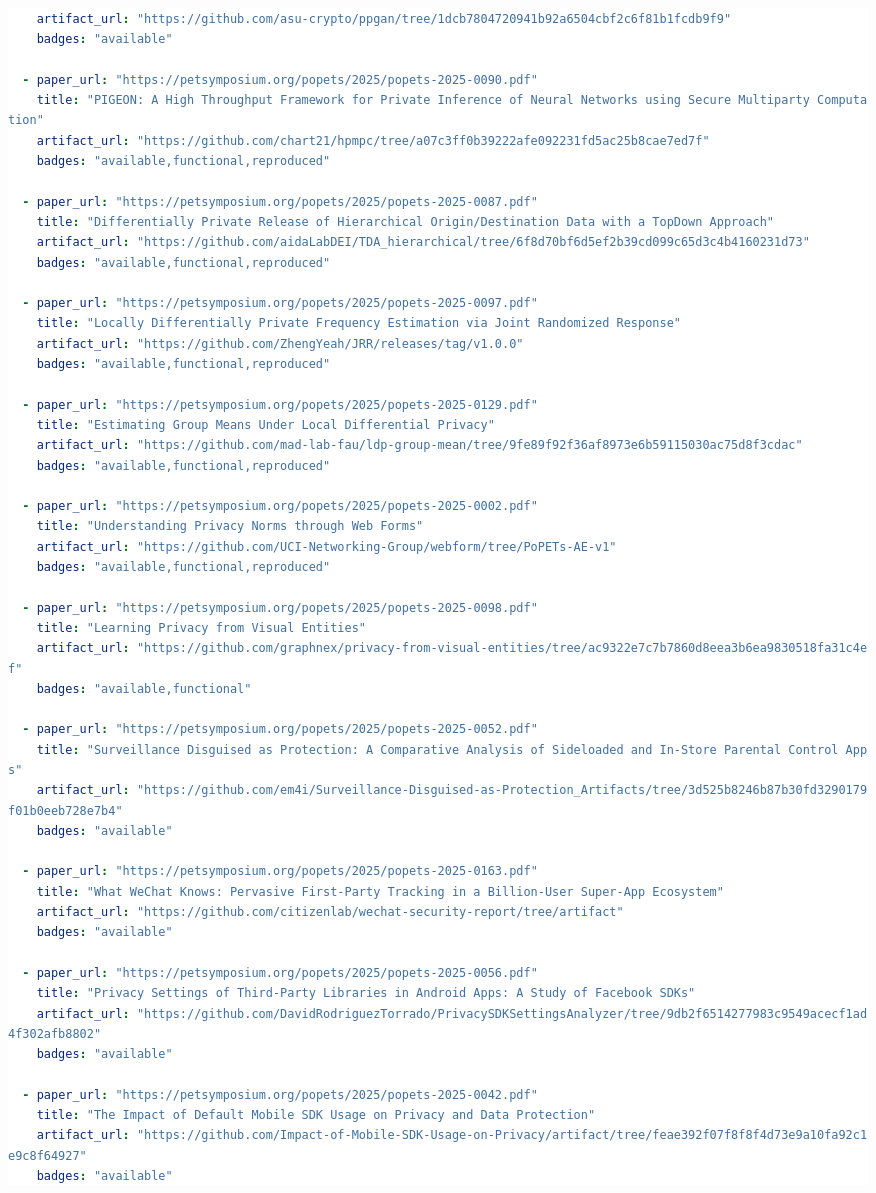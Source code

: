 ```yaml
    artifact_url: "https://github.com/asu-crypto/ppgan/tree/1dcb7804720941b92a6504cbf2c6f81b1fcdb9f9"
    badges: "available"

  - paper_url: "https://petsymposium.org/popets/2025/popets-2025-0090.pdf"
    title: "PIGEON: A High Throughput Framework for Private Inference of Neural Networks using Secure Multiparty Computation"
    artifact_url: "https://github.com/chart21/hpmpc/tree/a07c3ff0b39222afe092231fd5ac25b8cae7ed7f"
    badges: "available,functional,reproduced"

  - paper_url: "https://petsymposium.org/popets/2025/popets-2025-0087.pdf"
    title: "Differentially Private Release of Hierarchical Origin/Destination Data with a TopDown Approach"
    artifact_url: "https://github.com/aidaLabDEI/TDA_hierarchical/tree/6f8d70bf6d5ef2b39cd099c65d3c4b4160231d73"
    badges: "available,functional,reproduced"

  - paper_url: "https://petsymposium.org/popets/2025/popets-2025-0097.pdf"
    title: "Locally Differentially Private Frequency Estimation via Joint Randomized Response"
    artifact_url: "https://github.com/ZhengYeah/JRR/releases/tag/v1.0.0"
    badges: "available,functional,reproduced"

  - paper_url: "https://petsymposium.org/popets/2025/popets-2025-0129.pdf"
    title: "Estimating Group Means Under Local Differential Privacy"
    artifact_url: "https://github.com/mad-lab-fau/ldp-group-mean/tree/9fe89f92f36af8973e6b59115030ac75d8f3cdac"
    badges: "available,functional,reproduced"

  - paper_url: "https://petsymposium.org/popets/2025/popets-2025-0002.pdf"
    title: "Understanding Privacy Norms through Web Forms"
    artifact_url: "https://github.com/UCI-Networking-Group/webform/tree/PoPETs-AE-v1"
    badges: "available,functional,reproduced"

  - paper_url: "https://petsymposium.org/popets/2025/popets-2025-0098.pdf"
    title: "Learning Privacy from Visual Entities"
    artifact_url: "https://github.com/graphnex/privacy-from-visual-entities/tree/ac9322e7c7b7860d8eea3b6ea9830518fa31c4ef"
    badges: "available,functional"

  - paper_url: "https://petsymposium.org/popets/2025/popets-2025-0052.pdf"
    title: "Surveillance Disguised as Protection: A Comparative Analysis of Sideloaded and In-Store Parental Control Apps"
    artifact_url: "https://github.com/em4i/Surveillance-Disguised-as-Protection_Artifacts/tree/3d525b8246b87b30fd3290179f01b0eeb728e7b4"
    badges: "available"

  - paper_url: "https://petsymposium.org/popets/2025/popets-2025-0163.pdf"
    title: "What WeChat Knows: Pervasive First-Party Tracking in a Billion-User Super-App Ecosystem"
    artifact_url: "https://github.com/citizenlab/wechat-security-report/tree/artifact"
    badges: "available"

  - paper_url: "https://petsymposium.org/popets/2025/popets-2025-0056.pdf"
    title: "Privacy Settings of Third-Party Libraries in Android Apps: A Study of Facebook SDKs"
    artifact_url: "https://github.com/DavidRodriguezTorrado/PrivacySDKSettingsAnalyzer/tree/9db2f6514277983c9549acecf1ad4f302afb8802"
    badges: "available"

  - paper_url: "https://petsymposium.org/popets/2025/popets-2025-0042.pdf"
    title: "The Impact of Default Mobile SDK Usage on Privacy and Data Protection"
    artifact_url: "https://github.com/Impact-of-Mobile-SDK-Usage-on-Privacy/artifact/tree/feae392f07f8f8f4d73e9a10fa92c1e9c8f64927"
    badges: "available"
```